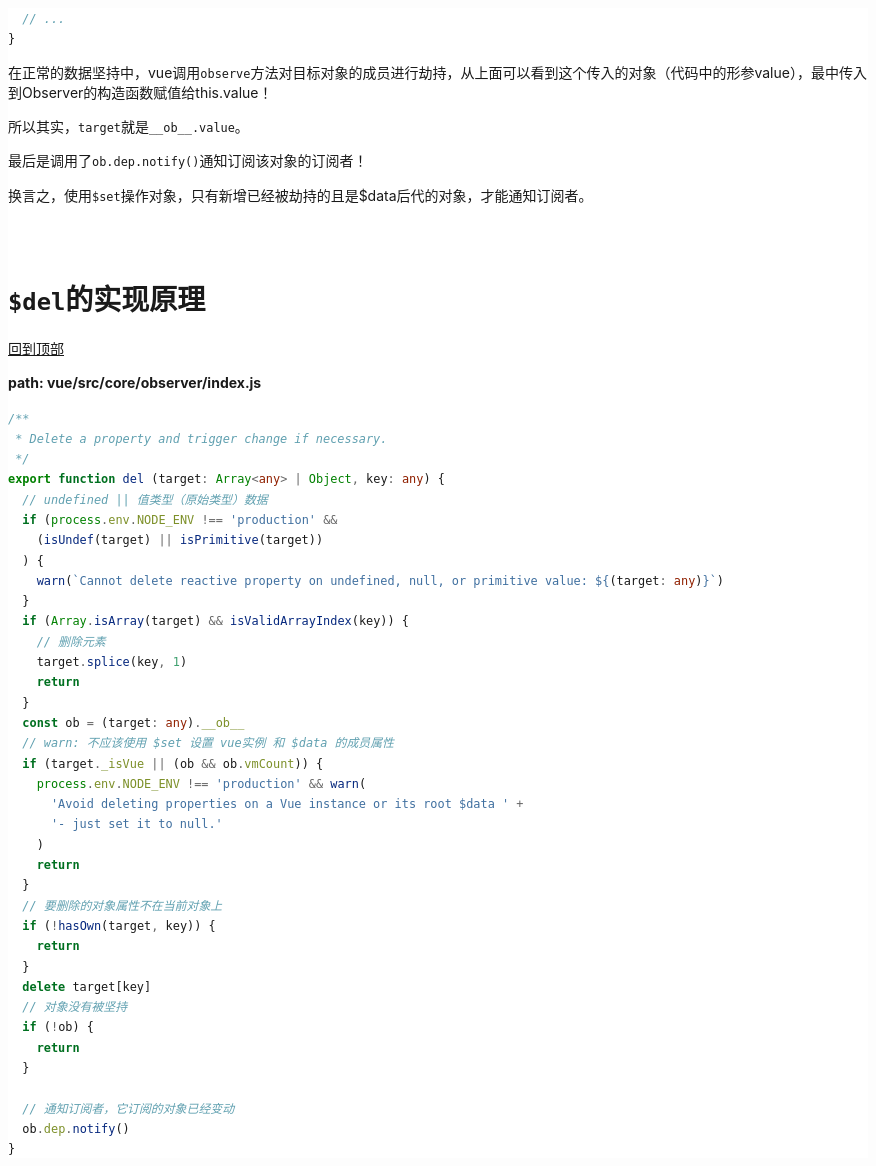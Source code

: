 ```typescript
  // ...
}
```

在正常的数据坚持中，vue调用`observe`方法对目标对象的成员进行劫持，从上面可以看到这个传入的对象（代码中的形参value），最中传入到Observer的构造函数赋值给this.value！

所以其实，`target`就是`__ob__.value`。



最后是调用了`ob.dep.notify()`通知订阅该对象的订阅者！



换言之，使用`$set`操作对象，只有新增已经被劫持的且是$data后代的对象，才能通知订阅者。


&nbsp;


# `$del`的实现原理

[回到顶部](#大纲)

**path: vue/src/core/observer/index.js**

```typescript
/**
 * Delete a property and trigger change if necessary.
 */
export function del (target: Array<any> | Object, key: any) {
  // undefined || 值类型（原始类型）数据
  if (process.env.NODE_ENV !== 'production' &&
    (isUndef(target) || isPrimitive(target))
  ) {
    warn(`Cannot delete reactive property on undefined, null, or primitive value: ${(target: any)}`)
  }
  if (Array.isArray(target) && isValidArrayIndex(key)) {
    // 删除元素
    target.splice(key, 1)
    return
  }
  const ob = (target: any).__ob__
  // warn: 不应该使用 $set 设置 vue实例 和 $data 的成员属性
  if (target._isVue || (ob && ob.vmCount)) {
    process.env.NODE_ENV !== 'production' && warn(
      'Avoid deleting properties on a Vue instance or its root $data ' +
      '- just set it to null.'
    )
    return
  }
  // 要删除的对象属性不在当前对象上
  if (!hasOwn(target, key)) {
    return
  }
  delete target[key]
  // 对象没有被坚持
  if (!ob) {
    return
  }

  // 通知订阅者，它订阅的对象已经变动
  ob.dep.notify()
}
```

